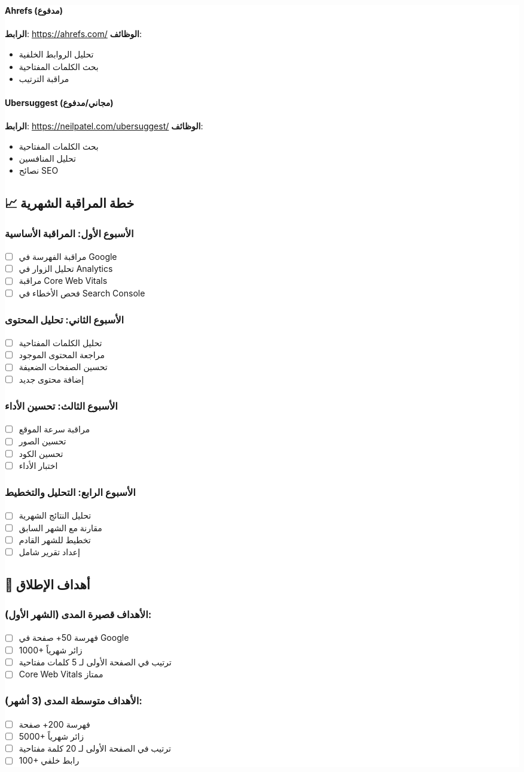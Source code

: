 #### Ahrefs (مدفوع)
**الرابط**: https://ahrefs.com/
**الوظائف**:
- تحليل الروابط الخلفية
- بحث الكلمات المفتاحية
- مراقبة الترتيب

#### Ubersuggest (مجاني/مدفوع)
**الرابط**: https://neilpatel.com/ubersuggest/
**الوظائف**:
- بحث الكلمات المفتاحية
- تحليل المنافسين
- نصائح SEO

## 📈 خطة المراقبة الشهرية

### الأسبوع الأول: المراقبة الأساسية
- [ ] مراقبة الفهرسة في Google
- [ ] تحليل الزوار في Analytics
- [ ] مراقبة Core Web Vitals
- [ ] فحص الأخطاء في Search Console

### الأسبوع الثاني: تحليل المحتوى
- [ ] تحليل الكلمات المفتاحية
- [ ] مراجعة المحتوى الموجود
- [ ] تحسين الصفحات الضعيفة
- [ ] إضافة محتوى جديد

### الأسبوع الثالث: تحسين الأداء
- [ ] مراقبة سرعة الموقع
- [ ] تحسين الصور
- [ ] تحسين الكود
- [ ] اختبار الأداء

### الأسبوع الرابع: التحليل والتخطيط
- [ ] تحليل النتائج الشهرية
- [ ] مقارنة مع الشهر السابق
- [ ] تخطيط للشهر القادم
- [ ] إعداد تقرير شامل

## 🎯 أهداف الإطلاق

### الأهداف قصيرة المدى (الشهر الأول):
- [ ] فهرسة 50+ صفحة في Google
- [ ] 1000+ زائر شهرياً
- [ ] ترتيب في الصفحة الأولى لـ 5 كلمات مفتاحية
- [ ] Core Web Vitals ممتاز

### الأهداف متوسطة المدى (3 أشهر):
- [ ] فهرسة 200+ صفحة
- [ ] 5000+ زائر شهرياً
- [ ] ترتيب في الصفحة الأولى لـ 20 كلمة مفتاحية
- [ ] 100+ رابط خلفي
